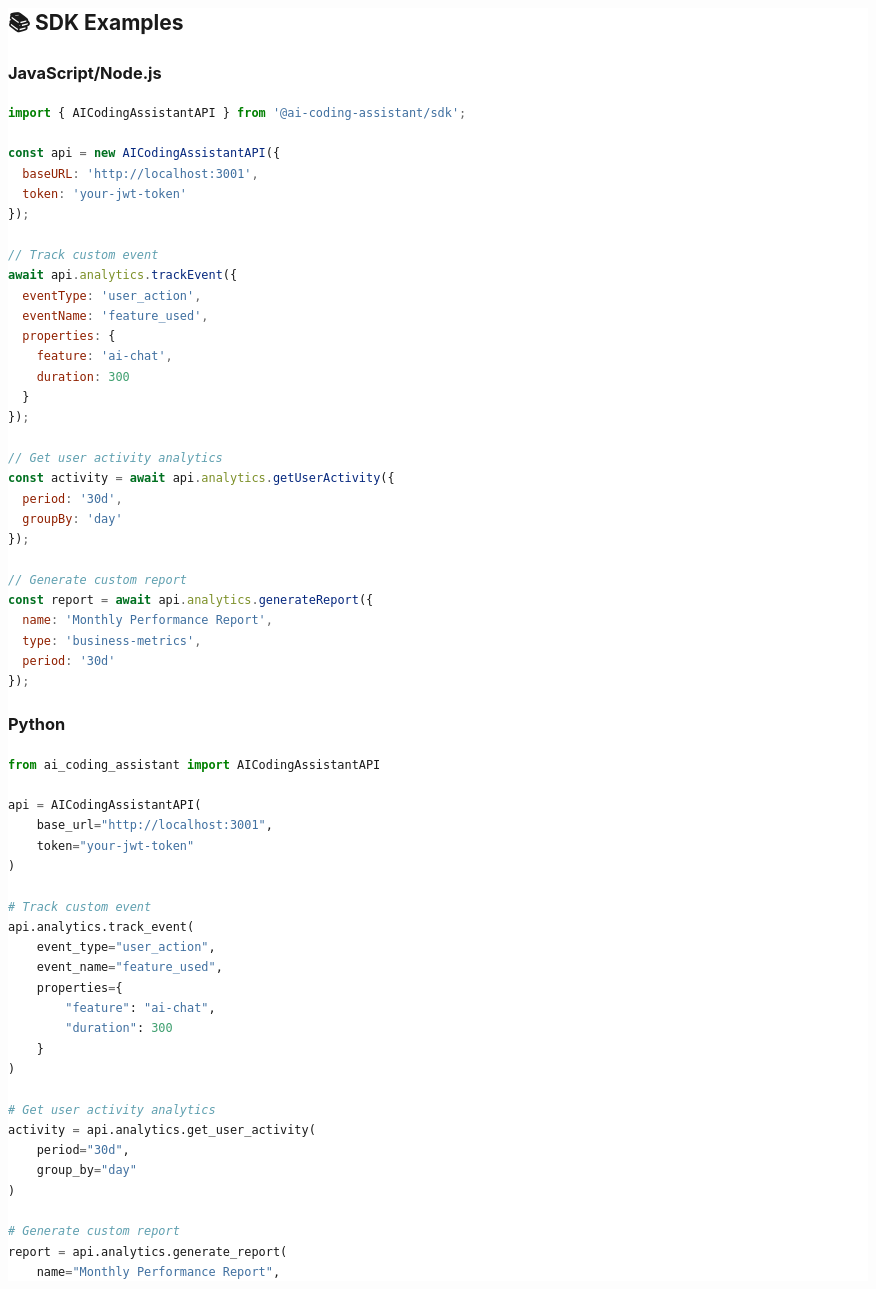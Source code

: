 ## 📚 SDK Examples

### JavaScript/Node.js
```javascript
import { AICodingAssistantAPI } from '@ai-coding-assistant/sdk';

const api = new AICodingAssistantAPI({
  baseURL: 'http://localhost:3001',
  token: 'your-jwt-token'
});

// Track custom event
await api.analytics.trackEvent({
  eventType: 'user_action',
  eventName: 'feature_used',
  properties: {
    feature: 'ai-chat',
    duration: 300
  }
});

// Get user activity analytics
const activity = await api.analytics.getUserActivity({
  period: '30d',
  groupBy: 'day'
});

// Generate custom report
const report = await api.analytics.generateReport({
  name: 'Monthly Performance Report',
  type: 'business-metrics',
  period: '30d'
});
```

### Python
```python
from ai_coding_assistant import AICodingAssistantAPI

api = AICodingAssistantAPI(
    base_url="http://localhost:3001",
    token="your-jwt-token"
)

# Track custom event
api.analytics.track_event(
    event_type="user_action",
    event_name="feature_used",
    properties={
        "feature": "ai-chat",
        "duration": 300
    }
)

# Get user activity analytics
activity = api.analytics.get_user_activity(
    period="30d",
    group_by="day"
)

# Generate custom report
report = api.analytics.generate_report(
    name="Monthly Performance Report",
```